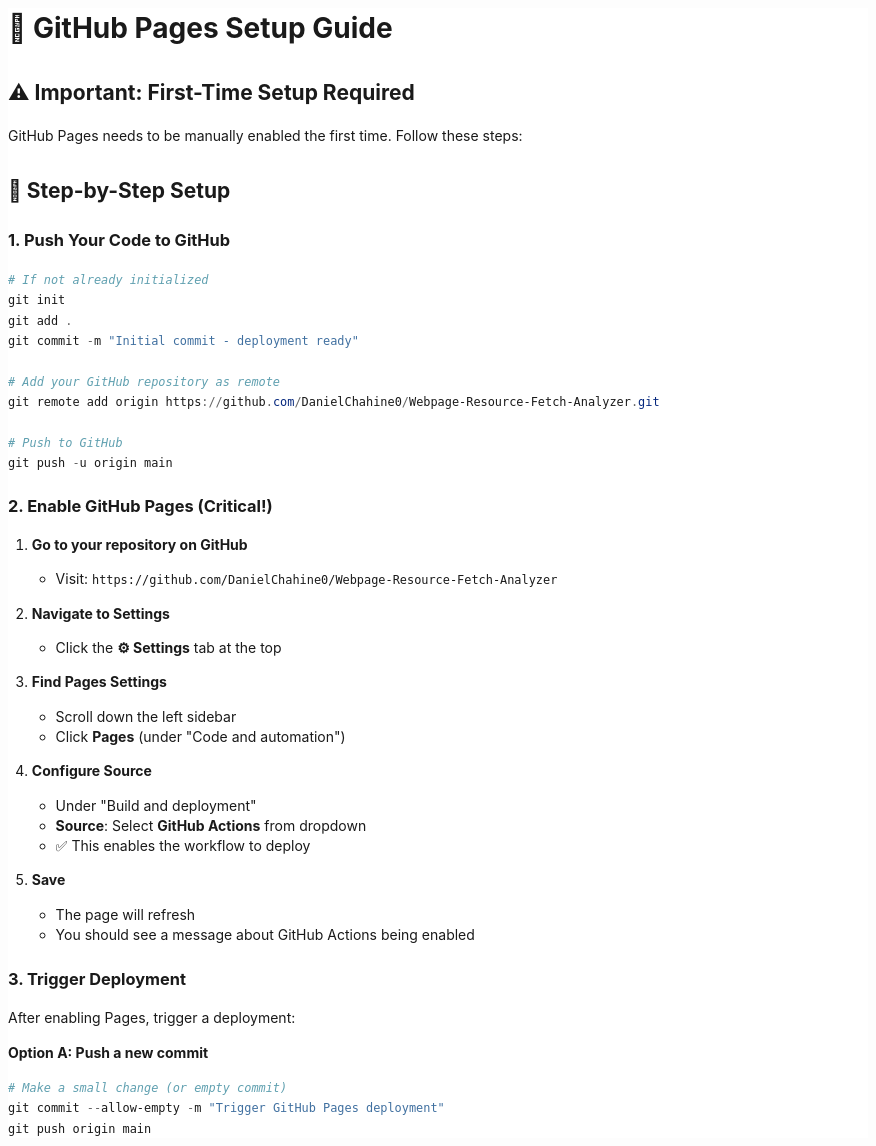 # 🔧 GitHub Pages Setup Guide

## ⚠️ Important: First-Time Setup Required

GitHub Pages needs to be manually enabled the first time. Follow these steps:

## 📝 Step-by-Step Setup

### 1. Push Your Code to GitHub

```powershell
# If not already initialized
git init
git add .
git commit -m "Initial commit - deployment ready"

# Add your GitHub repository as remote
git remote add origin https://github.com/DanielChahine0/Webpage-Resource-Fetch-Analyzer.git

# Push to GitHub
git push -u origin main
```

### 2. Enable GitHub Pages (Critical!)

1. **Go to your repository on GitHub**
   - Visit: `https://github.com/DanielChahine0/Webpage-Resource-Fetch-Analyzer`

2. **Navigate to Settings**
   - Click the **⚙️ Settings** tab at the top

3. **Find Pages Settings**
   - Scroll down the left sidebar
   - Click **Pages** (under "Code and automation")

4. **Configure Source**
   - Under "Build and deployment"
   - **Source**: Select **GitHub Actions** from dropdown
   - ✅ This enables the workflow to deploy

5. **Save**
   - The page will refresh
   - You should see a message about GitHub Actions being enabled

### 3. Trigger Deployment

After enabling Pages, trigger a deployment:

**Option A: Push a new commit**
```powershell
# Make a small change (or empty commit)
git commit --allow-empty -m "Trigger GitHub Pages deployment"
git push origin main
```
